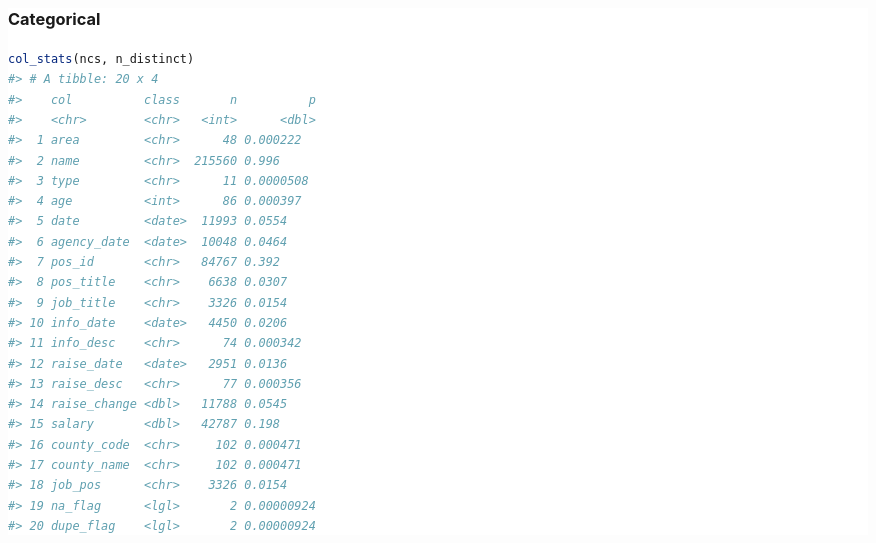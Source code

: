 ### Categorical

``` r
col_stats(ncs, n_distinct)
#> # A tibble: 20 x 4
#>    col          class       n          p
#>    <chr>        <chr>   <int>      <dbl>
#>  1 area         <chr>      48 0.000222  
#>  2 name         <chr>  215560 0.996     
#>  3 type         <chr>      11 0.0000508 
#>  4 age          <int>      86 0.000397  
#>  5 date         <date>  11993 0.0554    
#>  6 agency_date  <date>  10048 0.0464    
#>  7 pos_id       <chr>   84767 0.392     
#>  8 pos_title    <chr>    6638 0.0307    
#>  9 job_title    <chr>    3326 0.0154    
#> 10 info_date    <date>   4450 0.0206    
#> 11 info_desc    <chr>      74 0.000342  
#> 12 raise_date   <date>   2951 0.0136    
#> 13 raise_desc   <chr>      77 0.000356  
#> 14 raise_change <dbl>   11788 0.0545    
#> 15 salary       <dbl>   42787 0.198     
#> 16 county_code  <chr>     102 0.000471  
#> 17 county_name  <chr>     102 0.000471  
#> 18 job_pos      <chr>    3326 0.0154    
#> 19 na_flag      <lgl>       2 0.00000924
#> 20 dupe_flag    <lgl>       2 0.00000924
```
